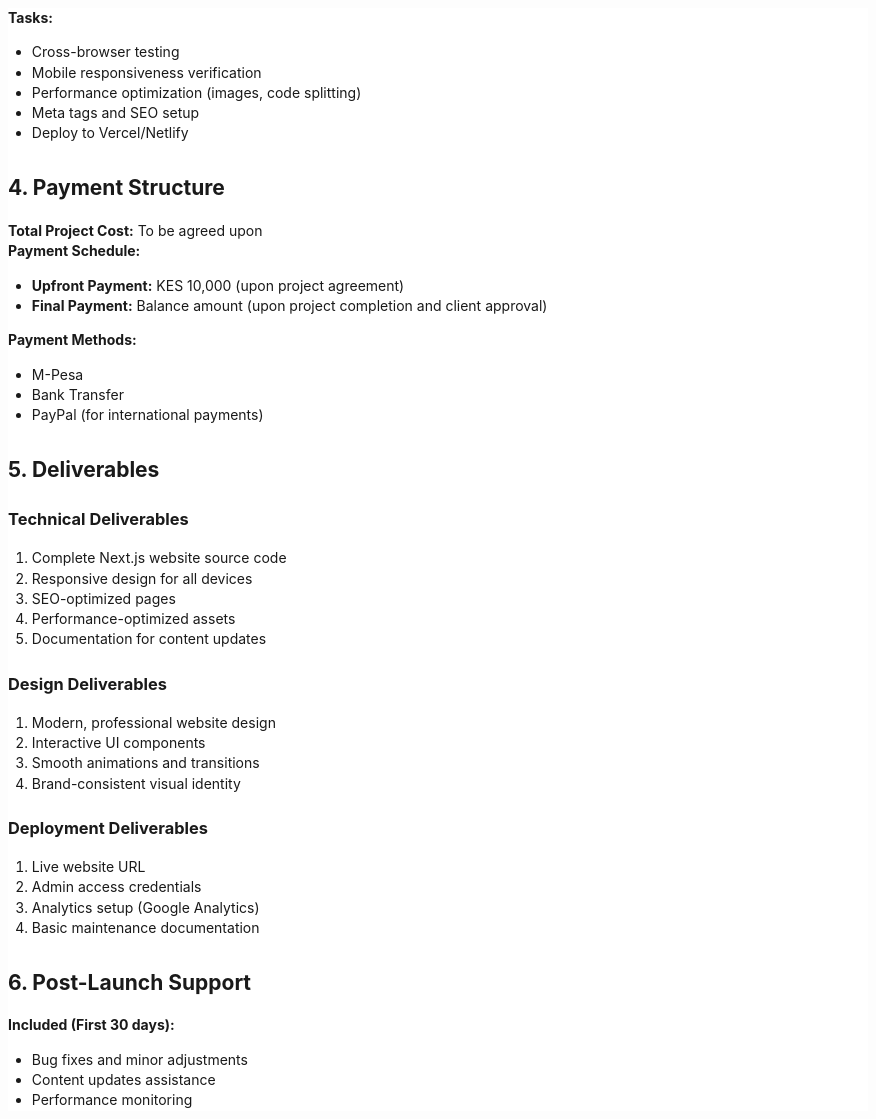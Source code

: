 **Tasks:**

- Cross-browser testing
- Mobile responsiveness verification
- Performance optimization (images, code splitting)
- Meta tags and SEO setup
- Deploy to Vercel/Netlify

## 4. Payment Structure

**Total Project Cost:** To be agreed upon  
**Payment Schedule:**

- **Upfront Payment:** KES 10,000 (upon project agreement)
- **Final Payment:** Balance amount (upon project completion and client approval)

**Payment Methods:**

- M-Pesa
- Bank Transfer
- PayPal (for international payments)

## 5. Deliverables

### Technical Deliverables

1. Complete Next.js website source code
2. Responsive design for all devices
3. SEO-optimized pages
4. Performance-optimized assets
5. Documentation for content updates

### Design Deliverables

1. Modern, professional website design
2. Interactive UI components
3. Smooth animations and transitions
4. Brand-consistent visual identity

### Deployment Deliverables

1. Live website URL
2. Admin access credentials
3. Analytics setup (Google Analytics)
4. Basic maintenance documentation

## 6. Post-Launch Support

**Included (First 30 days):**

- Bug fixes and minor adjustments
- Content updates assistance
- Performance monitoring
